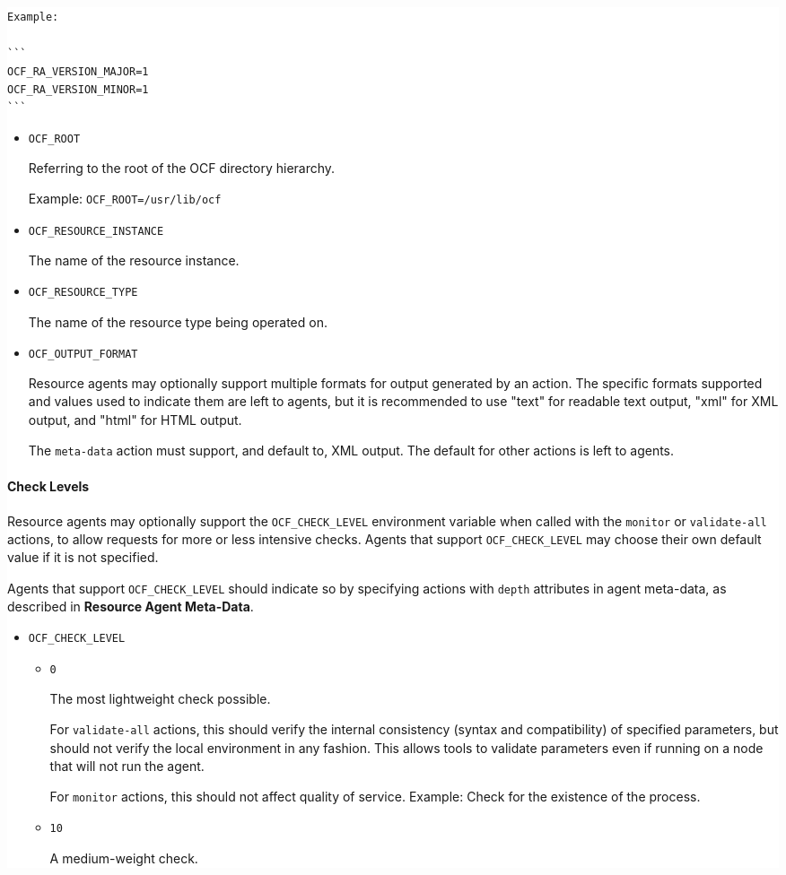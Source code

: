     Example:

    ```
    OCF_RA_VERSION_MAJOR=1
    OCF_RA_VERSION_MINOR=1
    ```

* `OCF_ROOT`

    Referring to the root of the OCF directory hierarchy.

    Example: `OCF_ROOT=/usr/lib/ocf`

* `OCF_RESOURCE_INSTANCE`

    The name of the resource instance.

* `OCF_RESOURCE_TYPE`

    The name of the resource type being operated on.

* `OCF_OUTPUT_FORMAT`

   Resource agents may optionally support multiple formats for output generated
   by an action. The specific formats supported and values used to indicate
   them are left to agents, but it is recommended to use "text" for readable
   text output, "xml" for XML output, and "html" for HTML output.

   The `meta-data` action must support, and default to, XML output. The default
   for other actions is left to agents.

#### Check Levels

Resource agents may optionally support the `OCF_CHECK_LEVEL`
environment variable when called with the `monitor` or `validate-all` actions,
to allow requests for more or less intensive checks. Agents that support
`OCF_CHECK_LEVEL` may choose their own default value if it is not specified.

Agents that support `OCF_CHECK_LEVEL` should indicate so by specifying actions
with `depth` attributes in agent meta-data, as described in
**Resource Agent Meta-Data**.

- `OCF_CHECK_LEVEL`

    - `0`

        The most lightweight check possible.

        For `validate-all` actions, this should verify the internal consistency
        (syntax and compatibility) of specified parameters, but should not
        verify the local environment in any fashion. This allows tools to
        validate parameters even if running on a node that will not run the
        agent.

        For `monitor` actions, this should not affect quality of service.
        Example: Check for the existence of the process.

    - `10`

        A medium-weight check.
